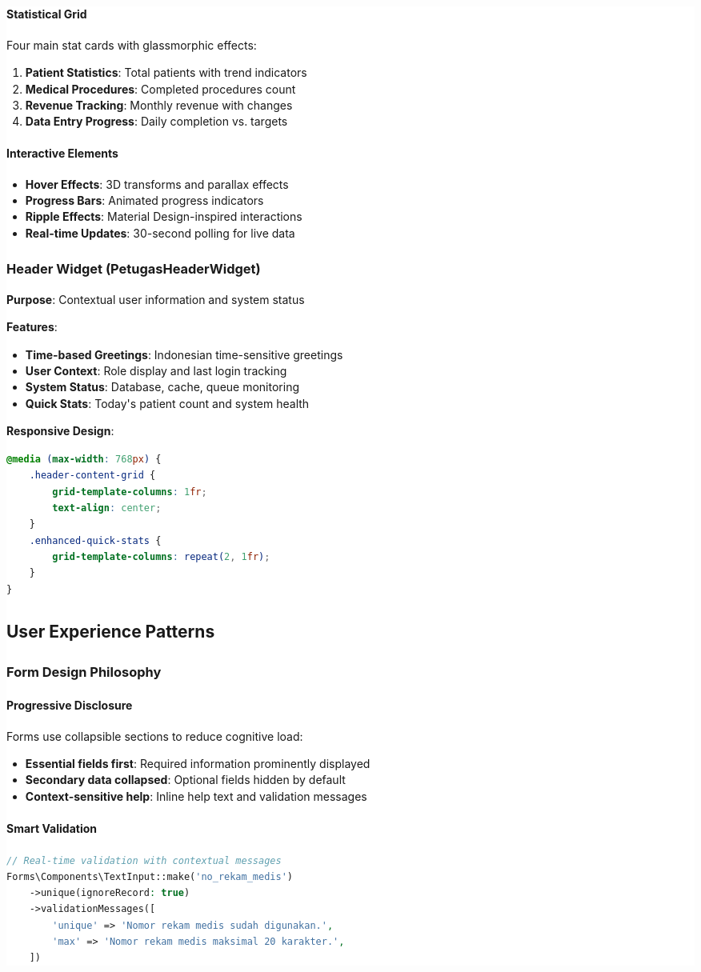 #### Statistical Grid
Four main stat cards with glassmorphic effects:
1. **Patient Statistics**: Total patients with trend indicators
2. **Medical Procedures**: Completed procedures count
3. **Revenue Tracking**: Monthly revenue with changes
4. **Data Entry Progress**: Daily completion vs. targets

#### Interactive Elements
- **Hover Effects**: 3D transforms and parallax effects
- **Progress Bars**: Animated progress indicators
- **Ripple Effects**: Material Design-inspired interactions
- **Real-time Updates**: 30-second polling for live data

### Header Widget (PetugasHeaderWidget)
**Purpose**: Contextual user information and system status

**Features**:
- **Time-based Greetings**: Indonesian time-sensitive greetings
- **User Context**: Role display and last login tracking
- **System Status**: Database, cache, queue monitoring
- **Quick Stats**: Today's patient count and system health

**Responsive Design**:
```css
@media (max-width: 768px) {
    .header-content-grid {
        grid-template-columns: 1fr;
        text-align: center;
    }
    .enhanced-quick-stats {
        grid-template-columns: repeat(2, 1fr);
    }
}
```

## User Experience Patterns

### Form Design Philosophy

#### Progressive Disclosure
Forms use collapsible sections to reduce cognitive load:
- **Essential fields first**: Required information prominently displayed
- **Secondary data collapsed**: Optional fields hidden by default
- **Context-sensitive help**: Inline help text and validation messages

#### Smart Validation
```php
// Real-time validation with contextual messages
Forms\Components\TextInput::make('no_rekam_medis')
    ->unique(ignoreRecord: true)
    ->validationMessages([
        'unique' => 'Nomor rekam medis sudah digunakan.',
        'max' => 'Nomor rekam medis maksimal 20 karakter.',
    ])
```
